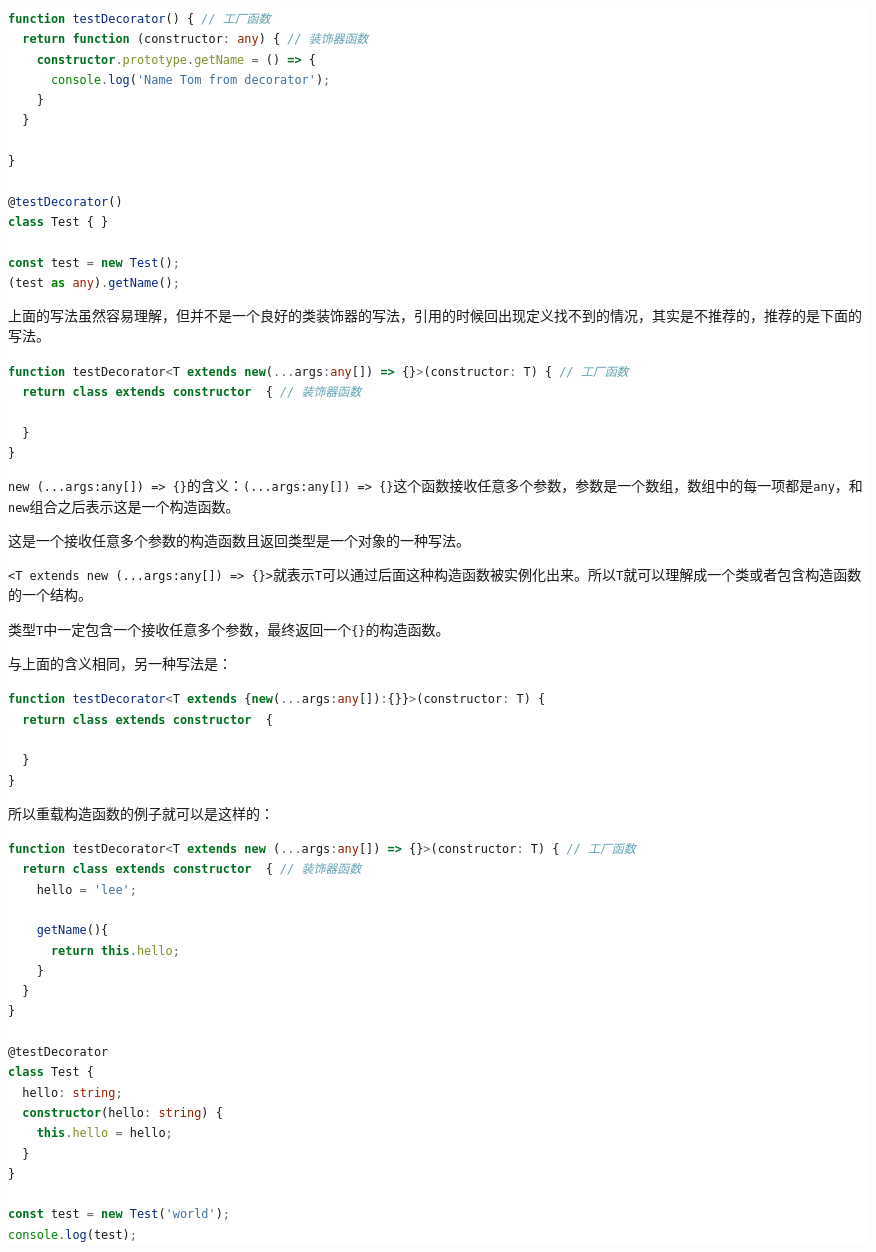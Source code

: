 ```typescript
function testDecorator() { // 工厂函数
  return function (constructor: any) { // 装饰器函数
    constructor.prototype.getName = () => {
      console.log('Name Tom from decorator');
    }
  }

}

@testDecorator()
class Test { }

const test = new Test();
(test as any).getName();
```

上面的写法虽然容易理解，但并不是一个良好的类装饰器的写法，引用的时候回出现定义找不到的情况，其实是不推荐的，推荐的是下面的写法。

```typescript
function testDecorator<T extends new(...args:any[]) => {}>(constructor: T) { // 工厂函数
  return class extends constructor  { // 装饰器函数
    
  }
}
```

`new (...args:any[]) => {}`的含义：`(...args:any[]) => {}`这个函数接收任意多个参数，参数是一个数组，数组中的每一项都是`any`，和`new`组合之后表示这是一个构造函数。

这是一个接收任意多个参数的构造函数且返回类型是一个对象的一种写法。

`<T extends new (...args:any[]) => {}>`就表示`T`可以通过后面这种构造函数被实例化出来。所以`T`就可以理解成一个类或者包含构造函数的一个结构。

类型`T`中一定包含一个接收任意多个参数，最终返回一个`{}`的构造函数。

与上面的含义相同，另一种写法是：

```typescript
function testDecorator<T extends {new(...args:any[]):{}}>(constructor: T) { 
  return class extends constructor  { 
    
  }
}
```

所以重载构造函数的例子就可以是这样的：

```typescript
function testDecorator<T extends new (...args:any[]) => {}>(constructor: T) { // 工厂函数
  return class extends constructor  { // 装饰器函数
    hello = 'lee';

    getName(){
      return this.hello;
    }
  }
}

@testDecorator
class Test {
  hello: string;
  constructor(hello: string) {
    this.hello = hello;
  }
}

const test = new Test('world');
console.log(test);
```
